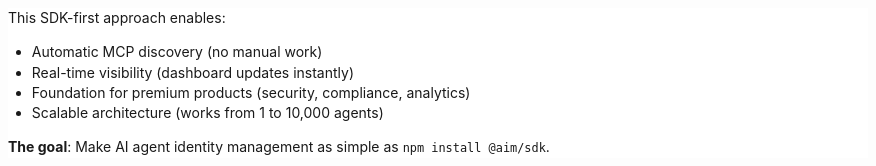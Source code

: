 This SDK-first approach enables:
- Automatic MCP discovery (no manual work)
- Real-time visibility (dashboard updates instantly)
- Foundation for premium products (security, compliance, analytics)
- Scalable architecture (works from 1 to 10,000 agents)

**The goal**: Make AI agent identity management as simple as `npm install @aim/sdk`.
